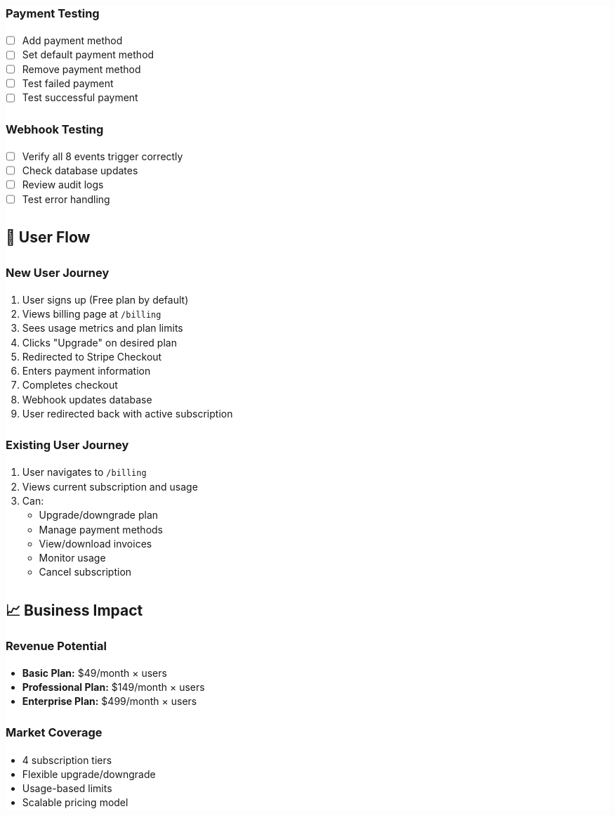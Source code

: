 ### Payment Testing
- [ ] Add payment method
- [ ] Set default payment method
- [ ] Remove payment method
- [ ] Test failed payment
- [ ] Test successful payment

### Webhook Testing
- [ ] Verify all 8 events trigger correctly
- [ ] Check database updates
- [ ] Review audit logs
- [ ] Test error handling

## 🎯 User Flow

### New User Journey
1. User signs up (Free plan by default)
2. Views billing page at `/billing`
3. Sees usage metrics and plan limits
4. Clicks "Upgrade" on desired plan
5. Redirected to Stripe Checkout
6. Enters payment information
7. Completes checkout
8. Webhook updates database
9. User redirected back with active subscription

### Existing User Journey
1. User navigates to `/billing`
2. Views current subscription and usage
3. Can:
   - Upgrade/downgrade plan
   - Manage payment methods
   - View/download invoices
   - Monitor usage
   - Cancel subscription

## 📈 Business Impact

### Revenue Potential
- **Basic Plan:** $49/month × users
- **Professional Plan:** $149/month × users
- **Enterprise Plan:** $499/month × users

### Market Coverage
- 4 subscription tiers
- Flexible upgrade/downgrade
- Usage-based limits
- Scalable pricing model
